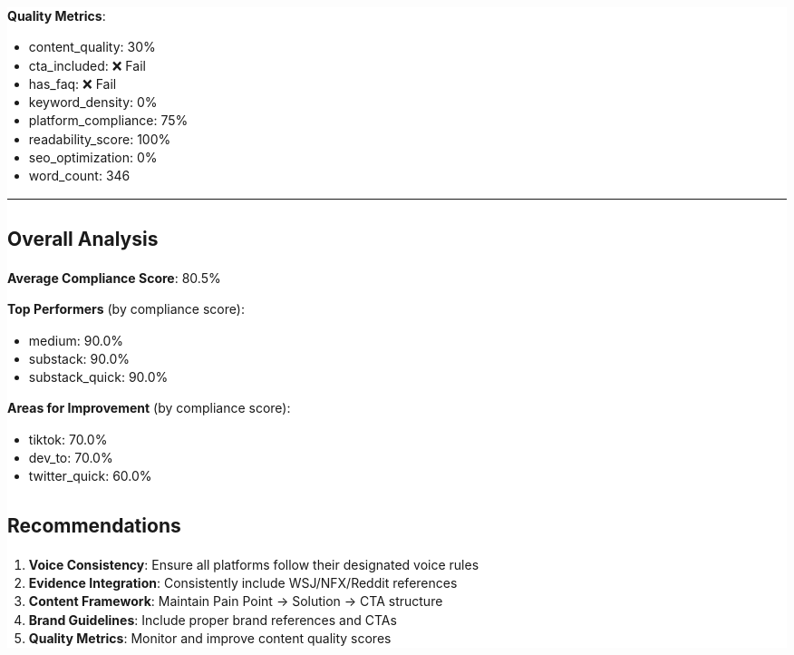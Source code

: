 **Quality Metrics**:
- content_quality: 30%
- cta_included: ❌ Fail
- has_faq: ❌ Fail
- keyword_density: 0%
- platform_compliance: 75%
- readability_score: 100%
- seo_optimization: 0%
- word_count: 346

---

## Overall Analysis

**Average Compliance Score**: 80.5%

**Top Performers** (by compliance score):
- medium: 90.0%
- substack: 90.0%
- substack_quick: 90.0%

**Areas for Improvement** (by compliance score):
- tiktok: 70.0%
- dev_to: 70.0%
- twitter_quick: 60.0%

## Recommendations

1. **Voice Consistency**: Ensure all platforms follow their designated voice rules
2. **Evidence Integration**: Consistently include WSJ/NFX/Reddit references
3. **Content Framework**: Maintain Pain Point → Solution → CTA structure
4. **Brand Guidelines**: Include proper brand references and CTAs
5. **Quality Metrics**: Monitor and improve content quality scores